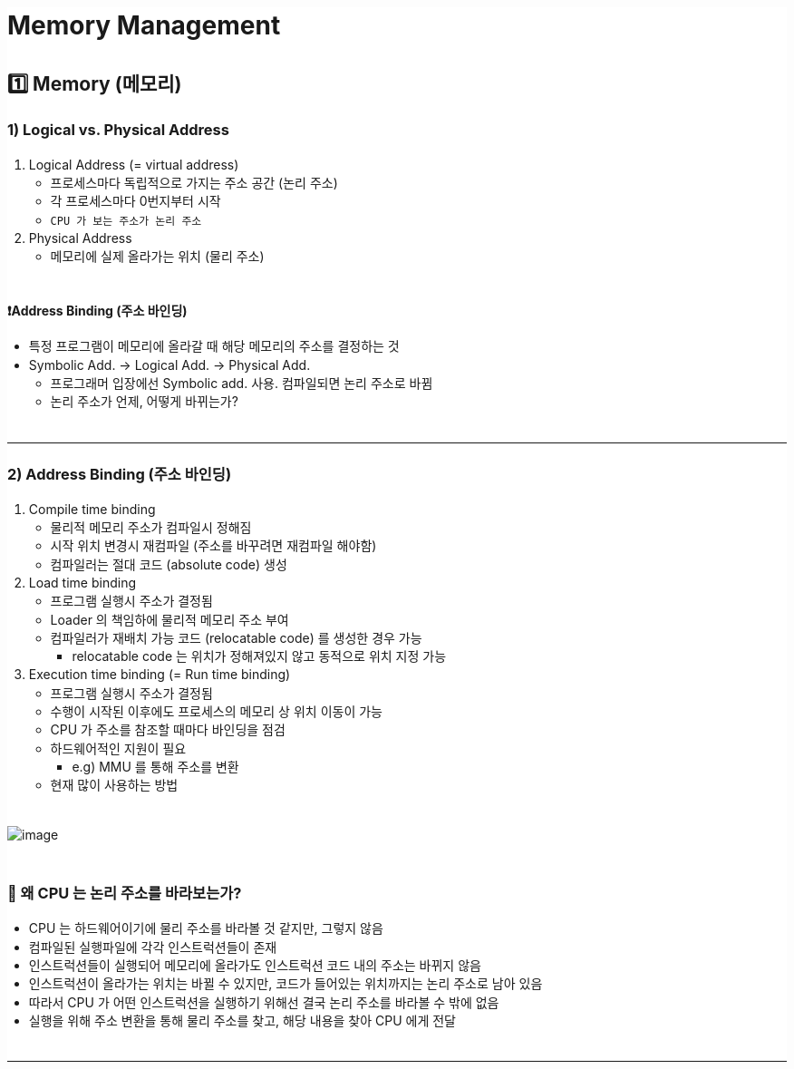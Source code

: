 # Memory Management

## 1️⃣ Memory (메모리)

### 1) Logical vs. Physical Address

1. Logical Address (= virtual address)
    - 프로세스마다 독립적으로 가지는 주소 공간 (논리 주소)
    - 각 프로세스마다 0번지부터 시작
    - `CPU 가 보는 주소가 논리 주소`
2. Physical Address
    - 메모리에 실제 올라가는 위치 (물리 주소)
<br><br>

#### ❗️Address Binding (주소 바인딩)
- 특정 프로그램이 메모리에 올라갈 때 해당 메모리의 주소를 결정하는 것
- Symbolic Add. -> Logical Add. -> Physical Add.
  - 프로그래머 입장에선 Symbolic add. 사용. 컴파일되면 논리 주소로 바뀜
  - 논리 주소가 언제, 어떻게 바뀌는가?
<br><br>

---
### 2) Address Binding (주소 바인딩)

1. Compile time binding
    - 물리적 메모리 주소가 컴파일시 정해짐
    - 시작 위치 변경시 재컴파일 (주소를 바꾸려면 재컴파일 해야함)
    - 컴파일러는 절대 코드 (absolute code) 생성
2. Load time binding
    - 프로그램 실행시 주소가 결정됨
    - Loader 의 책임하에 물리적 메모리 주소 부여
    - 컴파일러가 재배치 가능 코드 (relocatable code) 를 생성한 경우 가능
      - relocatable code 는 위치가 정해져있지 않고 동적으로 위치 지정 가능
3. Execution time binding (= Run time binding)
    - 프로그램 실행시 주소가 결정됨
    - 수행이 시작된 이후에도 프로세스의 메모리 상 위치 이동이 가능
    - CPU 가 주소를 참조할 때마다 바인딩을 점검
    - 하드웨어적인 지원이 필요
      - e.g) MMU 를 통해 주소를 변환
    - 현재 많이 사용하는 방법
<br><br>

<img width="800" alt="image" src="https://github.com/junseoparkk/junseoparkk/assets/98972385/9e0b0719-675d-4467-9239-7c8b9bc1f5b4">
<br><br>

### 🔎 왜 CPU 는 논리 주소를 바라보는가?
- CPU 는 하드웨어이기에 물리 주소를 바라볼 것 같지만, 그렇지 않음
- 컴파일된 실행파일에 각각 인스트럭션들이 존재
- 인스트럭션들이 실행되어 메모리에 올라가도 인스트럭션 코드 내의 주소는 바뀌지 않음
- 인스트럭션이 올라가는 위치는 바뀔 수 있지만, 코드가 들어있는 위치까지는 논리 주소로 남아 있음
- 따라서 CPU 가 어떤 인스트럭션을 실행하기 위해선 결국 논리 주소를 바라볼 수 밖에 없음
- 실행을 위해 주소 변환을 통해 물리 주소를 찾고, 해당 내용을 찾아 CPU 에게 전달
<br><br>

---